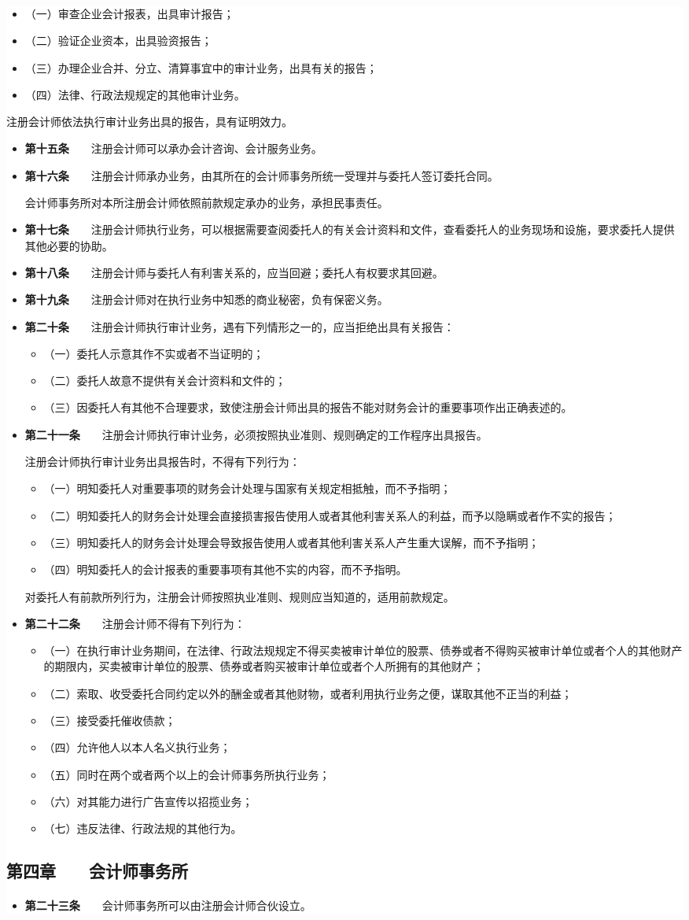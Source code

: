   - （一）审查企业会计报表，出具审计报告；

  - （二）验证企业资本，出具验资报告；

  - （三）办理企业合并、分立、清算事宜中的审计业务，出具有关的报告；

  - （四）法律、行政法规规定的其他审计业务。

  注册会计师依法执行审计业务出具的报告，具有证明效力。

- **第十五条**　　注册会计师可以承办会计咨询、会计服务业务。

- **第十六条**　　注册会计师承办业务，由其所在的会计师事务所统一受理并与委托人签订委托合同。

  会计师事务所对本所注册会计师依照前款规定承办的业务，承担民事责任。

- **第十七条**　　注册会计师执行业务，可以根据需要查阅委托人的有关会计资料和文件，查看委托人的业务现场和设施，要求委托人提供其他必要的协助。

- **第十八条**　　注册会计师与委托人有利害关系的，应当回避；委托人有权要求其回避。

- **第十九条**　　注册会计师对在执行业务中知悉的商业秘密，负有保密义务。

- **第二十条**　　注册会计师执行审计业务，遇有下列情形之一的，应当拒绝出具有关报告：

  - （一）委托人示意其作不实或者不当证明的；

  - （二）委托人故意不提供有关会计资料和文件的；

  - （三）因委托人有其他不合理要求，致使注册会计师出具的报告不能对财务会计的重要事项作出正确表述的。

- **第二十一条**　　注册会计师执行审计业务，必须按照执业准则、规则确定的工作程序出具报告。

  注册会计师执行审计业务出具报告时，不得有下列行为：

  - （一）明知委托人对重要事项的财务会计处理与国家有关规定相抵触，而不予指明；

  - （二）明知委托人的财务会计处理会直接损害报告使用人或者其他利害关系人的利益，而予以隐瞒或者作不实的报告；

  - （三）明知委托人的财务会计处理会导致报告使用人或者其他利害关系人产生重大误解，而不予指明；

  - （四）明知委托人的会计报表的重要事项有其他不实的内容，而不予指明。

  对委托人有前款所列行为，注册会计师按照执业准则、规则应当知道的，适用前款规定。

- **第二十二条**　　注册会计师不得有下列行为：

  - （一）在执行审计业务期间，在法律、行政法规规定不得买卖被审计单位的股票、债券或者不得购买被审计单位或者个人的其他财产的期限内，买卖被审计单位的股票、债券或者购买被审计单位或者个人所拥有的其他财产；

  - （二）索取、收受委托合同约定以外的酬金或者其他财物，或者利用执行业务之便，谋取其他不正当的利益；

  - （三）接受委托催收债款；

  - （四）允许他人以本人名义执行业务；

  - （五）同时在两个或者两个以上的会计师事务所执行业务；

  - （六）对其能力进行广告宣传以招揽业务；

  - （七）违反法律、行政法规的其他行为。

## 第四章　　会计师事务所

- **第二十三条**　　会计师事务所可以由注册会计师合伙设立。
